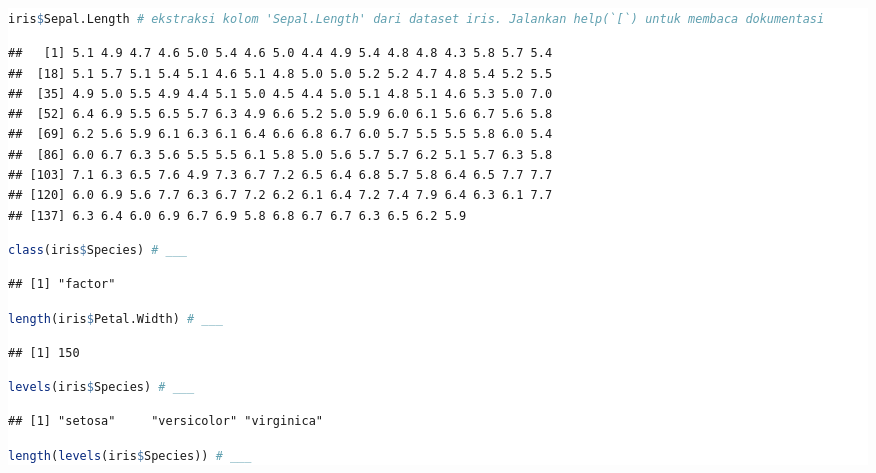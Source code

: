 ``` r
iris$Sepal.Length # ekstraksi kolom 'Sepal.Length' dari dataset iris. Jalankan help(`[`) untuk membaca dokumentasi
```

    ##   [1] 5.1 4.9 4.7 4.6 5.0 5.4 4.6 5.0 4.4 4.9 5.4 4.8 4.8 4.3 5.8 5.7 5.4
    ##  [18] 5.1 5.7 5.1 5.4 5.1 4.6 5.1 4.8 5.0 5.0 5.2 5.2 4.7 4.8 5.4 5.2 5.5
    ##  [35] 4.9 5.0 5.5 4.9 4.4 5.1 5.0 4.5 4.4 5.0 5.1 4.8 5.1 4.6 5.3 5.0 7.0
    ##  [52] 6.4 6.9 5.5 6.5 5.7 6.3 4.9 6.6 5.2 5.0 5.9 6.0 6.1 5.6 6.7 5.6 5.8
    ##  [69] 6.2 5.6 5.9 6.1 6.3 6.1 6.4 6.6 6.8 6.7 6.0 5.7 5.5 5.5 5.8 6.0 5.4
    ##  [86] 6.0 6.7 6.3 5.6 5.5 5.5 6.1 5.8 5.0 5.6 5.7 5.7 6.2 5.1 5.7 6.3 5.8
    ## [103] 7.1 6.3 6.5 7.6 4.9 7.3 6.7 7.2 6.5 6.4 6.8 5.7 5.8 6.4 6.5 7.7 7.7
    ## [120] 6.0 6.9 5.6 7.7 6.3 6.7 7.2 6.2 6.1 6.4 7.2 7.4 7.9 6.4 6.3 6.1 7.7
    ## [137] 6.3 6.4 6.0 6.9 6.7 6.9 5.8 6.8 6.7 6.7 6.3 6.5 6.2 5.9

``` r
class(iris$Species) # ___
```

    ## [1] "factor"

``` r
length(iris$Petal.Width) # ___
```

    ## [1] 150

``` r
levels(iris$Species) # ___
```

    ## [1] "setosa"     "versicolor" "virginica"

``` r
length(levels(iris$Species)) # ___
```
